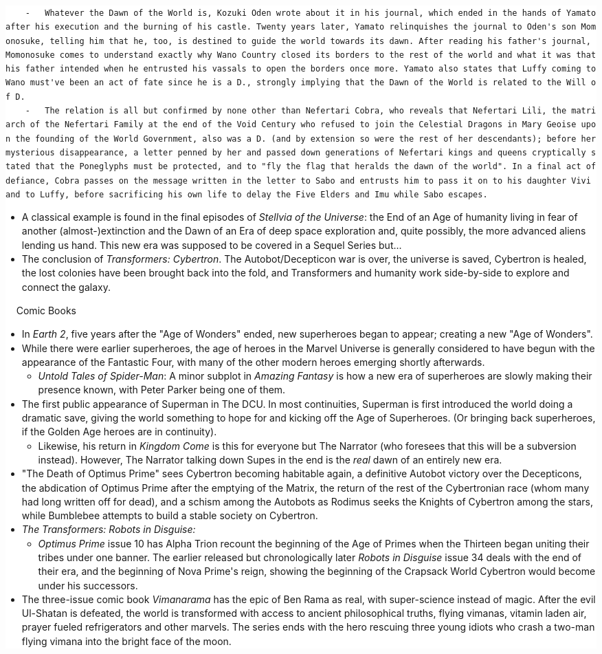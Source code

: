         -   Whatever the Dawn of the World is, Kozuki Oden wrote about it in his journal, which ended in the hands of Yamato after his execution and the burning of his castle. Twenty years later, Yamato relinquishes the journal to Oden's son Momonosuke, telling him that he, too, is destined to guide the world towards its dawn. After reading his father's journal, Momonosuke comes to understand exactly why Wano Country closed its borders to the rest of the world and what it was that his father intended when he entrusted his vassals to open the borders once more. Yamato also states that Luffy coming to Wano must've been an act of fate since he is a D., strongly implying that the Dawn of the World is related to the Will of D.
        -   The relation is all but confirmed by none other than Nefertari Cobra, who reveals that Nefertari Lili, the matriarch of the Nefertari Family at the end of the Void Century who refused to join the Celestial Dragons in Mary Geoise upon the founding of the World Government, also was a D. (and by extension so were the rest of her descendants); before her mysterious disappearance, a letter penned by her and passed down generations of Nefertari kings and queens cryptically stated that the Poneglyphs must be protected, and to "fly the flag that heralds the dawn of the world". In a final act of defiance, Cobra passes on the message written in the letter to Sabo and entrusts him to pass it on to his daughter Vivi and to Luffy, before sacrificing his own life to delay the Five Elders and Imu while Sabo escapes.
-   A classical example is found in the final episodes of _Stellvia of the Universe_: the End of an Age of humanity living in fear of another (almost-)extinction and the Dawn of an Era of deep space exploration and, quite possibly, the more advanced aliens lending us hand. This new era was supposed to be covered in a Sequel Series but...
-   The conclusion of _Transformers: Cybertron_. The Autobot/Decepticon war is over, the universe is saved, Cybertron is healed, the lost colonies have been brought back into the fold, and Transformers and humanity work side-by-side to explore and connect the galaxy.

    Comic Books 

-   In _Earth 2_, five years after the "Age of Wonders" ended, new superheroes began to appear; creating a new "Age of Wonders".
-   While there were earlier superheroes, the age of heroes in the Marvel Universe is generally considered to have begun with the appearance of the Fantastic Four, with many of the other modern heroes emerging shortly afterwards.
    -   _Untold Tales of Spider-Man_: A minor subplot in _Amazing Fantasy_ is how a new era of superheroes are slowly making their presence known, with Peter Parker being one of them.
-   The first public appearance of Superman in The DCU. In most continuities, Superman is first introduced the world doing a dramatic save, giving the world something to hope for and kicking off the Age of Superheroes. (Or bringing back superheroes, if the Golden Age heroes are in continuity).
    -   Likewise, his return in _Kingdom Come_ is this for everyone but The Narrator (who foresees that this will be a subversion instead). However, The Narrator talking down Supes in the end is the _real_ dawn of an entirely new era.
-   "The Death of Optimus Prime" sees Cybertron becoming habitable again, a definitive Autobot victory over the Decepticons, the abdication of Optimus Prime after the emptying of the Matrix, the return of the rest of the Cybertronian race (whom many had long written off for dead), and a schism among the Autobots as Rodimus seeks the Knights of Cybertron among the stars, while Bumblebee attempts to build a stable society on Cybertron.
-   _The Transformers: Robots in Disguise:_
    -   _Optimus Prime_ issue 10 has Alpha Trion recount the beginning of the Age of Primes when the Thirteen began uniting their tribes under one banner. The earlier released but chronologically later _Robots in Disguise_ issue 34 deals with the end of their era, and the beginning of Nova Prime's reign, showing the beginning of the Crapsack World Cybertron would become under his successors.
-   The three-issue comic book _Vimanarama_ has the epic of Ben Rama as real, with super-science instead of magic. After the evil Ul-Shatan is defeated, the world is transformed with access to ancient philosophical truths, flying vimanas, vitamin laden air, prayer fueled refrigerators and other marvels. The series ends with the hero rescuing three young idiots who crash a two-man flying vimana into the bright face of the moon.
